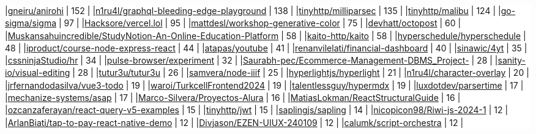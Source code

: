 |[gneiru/anirohi](https://github.com/gneiru/anirohi) | 152 |
|[n1ru4l/graphql-bleeding-edge-playground](https://github.com/n1ru4l/graphql-bleeding-edge-playground) | 138 |
|[tinyhttp/milliparsec](https://github.com/tinyhttp/milliparsec) | 135 |
|[tinyhttp/malibu](https://github.com/tinyhttp/malibu) | 124 |
|[go-sigma/sigma](https://github.com/go-sigma/sigma) | 97 |
|[Hacksore/vercel.lol](https://github.com/Hacksore/vercel.lol) | 95 |
|[mattdesl/workshop-generative-color](https://github.com/mattdesl/workshop-generative-color) | 75 |
|[devhatt/octopost](https://github.com/devhatt/octopost) | 60 |
|[Muskansahuincredible/StudyNotion-An-Online-Education-Platform](https://github.com/Muskansahuincredible/StudyNotion-An-Online-Education-Platform) | 58 |
|[kaito-http/kaito](https://github.com/kaito-http/kaito) | 58 |
|[hyperschedule/hyperschedule](https://github.com/hyperschedule/hyperschedule) | 48 |
|[iproduct/course-node-express-react](https://github.com/iproduct/course-node-express-react) | 44 |
|[atapas/youtube](https://github.com/atapas/youtube) | 41 |
|[renanvilelati/financial-dashboard](https://github.com/renanvilelati/financial-dashboard) | 40 |
|[sinawic/4yt](https://github.com/sinawic/4yt) | 35 |
|[cssninjaStudio/hr](https://github.com/cssninjaStudio/hr) | 34 |
|[pulse-browser/experiment](https://github.com/pulse-browser/experiment) | 32 |
|[Saurabh-pec/Ecommerce-Management-DBMS_Project-](https://github.com/Saurabh-pec/Ecommerce-Management-DBMS_Project-) | 28 |
|[sanity-io/visual-editing](https://github.com/sanity-io/visual-editing) | 28 |
|[tutur3u/tutur3u](https://github.com/tutur3u/tutur3u) | 26 |
|[samvera/node-iiif](https://github.com/samvera/node-iiif) | 25 |
|[hyperlightjs/hyperlight](https://github.com/hyperlightjs/hyperlight) | 21 |
|[n1ru4l/character-overlay](https://github.com/n1ru4l/character-overlay) | 20 |
|[jrfernandodasilva/vue3-todo](https://github.com/jrfernandodasilva/vue3-todo) | 19 |
|[waroi/TurkcellFrontend2024](https://github.com/waroi/TurkcellFrontend2024) | 19 |
|[talentlessguy/hypermdx](https://github.com/talentlessguy/hypermdx) | 19 |
|[luxdotdev/parsertime](https://github.com/luxdotdev/parsertime) | 17 |
|[mechanize-systems/asap](https://github.com/mechanize-systems/asap) | 17 |
|[Marco-Silvera/Proyectos-Alura](https://github.com/Marco-Silvera/Proyectos-Alura) | 16 |
|[MatiasLokman/ReactStructuralGuide](https://github.com/MatiasLokman/ReactStructuralGuide) | 16 |
|[ozcanzaferayan/react-query-v5-examples](https://github.com/ozcanzaferayan/react-query-v5-examples) | 15 |
|[tinyhttp/jwt](https://github.com/tinyhttp/jwt) | 15 |
|[saplingjs/sapling](https://github.com/saplingjs/sapling) | 14 |
|[nicopicon98/Riwi-js-2024-1](https://github.com/nicopicon98/Riwi-js-2024-1) | 12 |
|[ArlanBiati/tap-to-pay-react-native-demo](https://github.com/ArlanBiati/tap-to-pay-react-native-demo) | 12 |
|[Divjason/EZEN-UIUX-240109](https://github.com/Divjason/EZEN-UIUX-240109) | 12 |
|[calumk/script-orchestra](https://github.com/calumk/script-orchestra) | 12 |